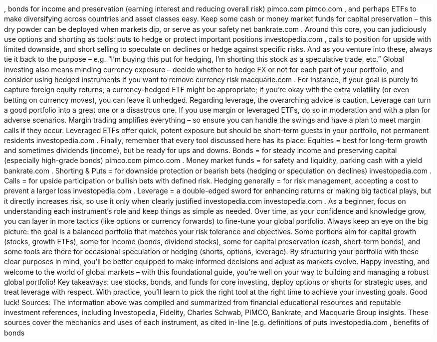 , bonds for income and preservation (earning interest and reducing overall risk)
pimco.com
pimco.com
, and perhaps ETFs to make diversifying across countries and asset classes easy. Keep some cash or money market funds for capital preservation – this dry powder can be deployed when markets dip, or serve as your safety net
bankrate.com
. Around this core, you can judiciously use options and shorting as tools: puts to hedge or protect important positions
investopedia.com
, calls to position for upside with limited downside, and short selling to speculate on declines or hedge against specific risks. And as you venture into these, always tie it back to the purpose – e.g. “I’m buying this put for hedging, I’m shorting this stock as a speculative trade, etc.” Global investing also means minding currency exposure – decide whether to hedge FX or not for each part of your portfolio, and consider using hedged instruments if you want to remove currency risk
macquarie.com
. For instance, if your goal is purely to capture foreign equity returns, a currency-hedged ETF might be appropriate; if you’re okay with the extra volatility (or even betting on currency moves), you can leave it unhedged. Regarding leverage, the overarching advice is caution. Leverage can turn a good portfolio into a great one or a disastrous one. If you use margin or leveraged ETFs, do so in moderation and with a plan for adverse scenarios. Margin trading amplifies everything – so ensure you can handle the swings and have a plan to meet margin calls if they occur. Leveraged ETFs offer quick, potent exposure but should be short-term guests in your portfolio, not permanent residents
investopedia.com
. Finally, remember that every tool discussed here has its place:
Equities = best for long-term growth and sometimes dividends (income), but be ready for ups and downs.
Bonds = for steady income and preserving capital (especially high-grade bonds)
pimco.com
pimco.com
.
Money market funds = for safety and liquidity, parking cash with a yield
bankrate.com
.
Shorting & Puts = for downside protection or bearish bets (hedging or speculation on declines)
investopedia.com
.
Calls = for upside participation or bullish bets with defined risk.
Hedging generally = for risk management, accepting a cost to prevent a larger loss
investopedia.com
.
Leverage = a double-edged sword for enhancing returns or making big tactical plays, but it directly increases risk, so use it only when clearly justified
investopedia.com
investopedia.com
.
As a beginner, focus on understanding each instrument’s role and keep things as simple as needed. Over time, as your confidence and knowledge grow, you can layer in more tactics (like options or currency forwards) to fine-tune your global portfolio. Always keep an eye on the big picture: the goal is a balanced portfolio that matches your risk tolerance and objectives. Some portions aim for capital growth (stocks, growth ETFs), some for income (bonds, dividend stocks), some for capital preservation (cash, short-term bonds), and some tools are there for occasional speculation or hedging (shorts, options, leverage). By structuring your portfolio with these clear purposes in mind, you’ll be better equipped to make informed decisions and adjust as markets evolve. Happy investing, and welcome to the world of global markets – with this foundational guide, you’re well on your way to building and managing a robust global portfolio! Key takeaways: use stocks, bonds, and funds for core investing, deploy options or shorts for strategic uses, and treat leverage with respect. With practice, you’ll learn to pick the right tool at the right time to achieve your investing goals. Good luck! Sources: The information above was compiled and summarized from financial educational resources and reputable investment references, including Investopedia, Fidelity, Charles Schwab, PIMCO, Bankrate, and Macquarie Group insights. These sources cover the mechanics and uses of each instrument, as cited in-line (e.g. definitions of puts
investopedia.com
, benefits of bonds